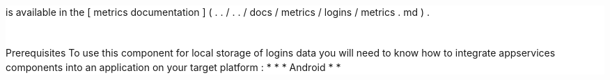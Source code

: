 is
available
in
the
[
metrics
documentation
]
(
.
.
/
.
.
/
docs
/
metrics
/
logins
/
metrics
.
md
)
.
#
#
#
Prerequisites
To
use
this
component
for
local
storage
of
logins
data
you
will
need
to
know
how
to
integrate
appservices
components
into
an
application
on
your
target
platform
:
*
*
*
Android
*
*